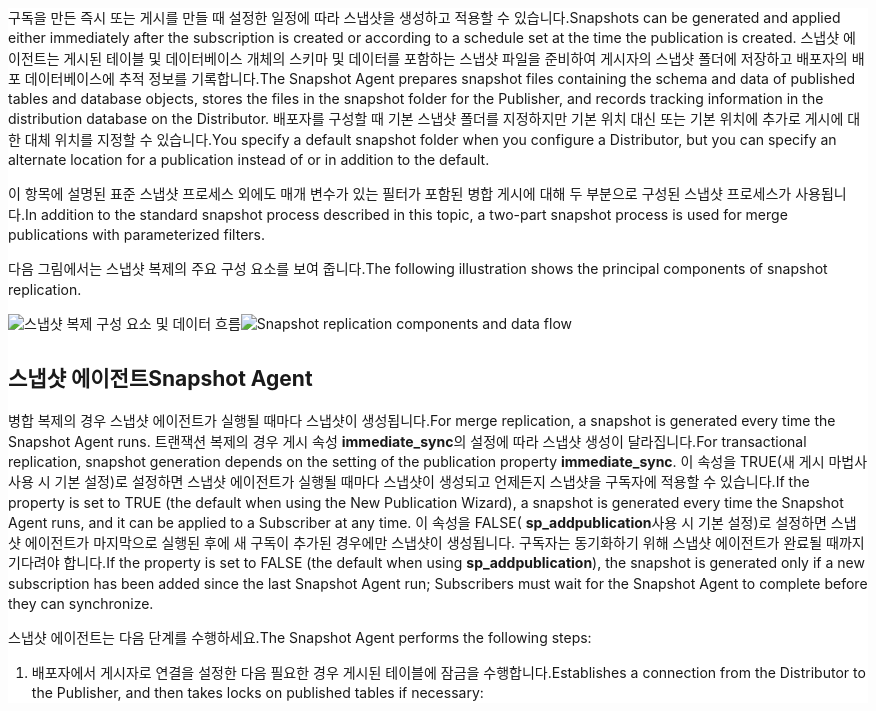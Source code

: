  <span data-ttu-id="19a98-128">구독을 만든 즉시 또는 게시를 만들 때 설정한 일정에 따라 스냅샷을 생성하고 적용할 수 있습니다.</span><span class="sxs-lookup"><span data-stu-id="19a98-128">Snapshots can be generated and applied either immediately after the subscription is created or according to a schedule set at the time the publication is created.</span></span> <span data-ttu-id="19a98-129">스냅샷 에이전트는 게시된 테이블 및 데이터베이스 개체의 스키마 및 데이터를 포함하는 스냅샷 파일을 준비하여 게시자의 스냅샷 폴더에 저장하고 배포자의 배포 데이터베이스에 추적 정보를 기록합니다.</span><span class="sxs-lookup"><span data-stu-id="19a98-129">The Snapshot Agent prepares snapshot files containing the schema and data of published tables and database objects, stores the files in the snapshot folder for the Publisher, and records tracking information in the distribution database on the Distributor.</span></span> <span data-ttu-id="19a98-130">배포자를 구성할 때 기본 스냅샷 폴더를 지정하지만 기본 위치 대신 또는 기본 위치에 추가로 게시에 대한 대체 위치를 지정할 수 있습니다.</span><span class="sxs-lookup"><span data-stu-id="19a98-130">You specify a default snapshot folder when you configure a Distributor, but you can specify an alternate location for a publication instead of or in addition to the default.</span></span>  
  
 <span data-ttu-id="19a98-131">이 항목에 설명된 표준 스냅샷 프로세스 외에도 매개 변수가 있는 필터가 포함된 병합 게시에 대해 두 부분으로 구성된 스냅샷 프로세스가 사용됩니다.</span><span class="sxs-lookup"><span data-stu-id="19a98-131">In addition to the standard snapshot process described in this topic, a two-part snapshot process is used for merge publications with parameterized filters.</span></span>  
  
 <span data-ttu-id="19a98-132">다음 그림에서는 스냅샷 복제의 주요 구성 요소를 보여 줍니다.</span><span class="sxs-lookup"><span data-stu-id="19a98-132">The following illustration shows the principal components of snapshot replication.</span></span>  
  
 <span data-ttu-id="19a98-133">![스냅샷 복제 구성 요소 및 데이터 흐름](media/snapshot.gif "스냅샷 복제 구성 요소 및 데이터 흐름")</span><span class="sxs-lookup"><span data-stu-id="19a98-133">![Snapshot replication components and data flow](media/snapshot.gif "Snapshot replication components and data flow")</span></span>  
  
##  <a name="snapshot-agent"></a><a name="SnapshotAgent"></a> <span data-ttu-id="19a98-134">스냅샷 에이전트</span><span class="sxs-lookup"><span data-stu-id="19a98-134">Snapshot Agent</span></span>  
 <span data-ttu-id="19a98-135">병합 복제의 경우 스냅샷 에이전트가 실행될 때마다 스냅샷이 생성됩니다.</span><span class="sxs-lookup"><span data-stu-id="19a98-135">For merge replication, a snapshot is generated every time the Snapshot Agent runs.</span></span> <span data-ttu-id="19a98-136">트랜잭션 복제의 경우 게시 속성 **immediate_sync**의 설정에 따라 스냅샷 생성이 달라집니다.</span><span class="sxs-lookup"><span data-stu-id="19a98-136">For transactional replication, snapshot generation depends on the setting of the publication property **immediate_sync**.</span></span> <span data-ttu-id="19a98-137">이 속성을 TRUE(새 게시 마법사 사용 시 기본 설정)로 설정하면 스냅샷 에이전트가 실행될 때마다 스냅샷이 생성되고 언제든지 스냅샷을 구독자에 적용할 수 있습니다.</span><span class="sxs-lookup"><span data-stu-id="19a98-137">If the property is set to TRUE (the default when using the New Publication Wizard), a snapshot is generated every time the Snapshot Agent runs, and it can be applied to a Subscriber at any time.</span></span> <span data-ttu-id="19a98-138">이 속성을 FALSE( **sp_addpublication**사용 시 기본 설정)로 설정하면 스냅샷 에이전트가 마지막으로 실행된 후에 새 구독이 추가된 경우에만 스냅샷이 생성됩니다. 구독자는 동기화하기 위해 스냅샷 에이전트가 완료될 때까지 기다려야 합니다.</span><span class="sxs-lookup"><span data-stu-id="19a98-138">If the property is set to FALSE (the default when using **sp_addpublication**), the snapshot is generated only if a new subscription has been added since the last Snapshot Agent run; Subscribers must wait for the Snapshot Agent to complete before they can synchronize.</span></span>  
  
 <span data-ttu-id="19a98-139">스냅샷 에이전트는 다음 단계를 수행하세요.</span><span class="sxs-lookup"><span data-stu-id="19a98-139">The Snapshot Agent performs the following steps:</span></span>  
  
1.  <span data-ttu-id="19a98-140">배포자에서 게시자로 연결을 설정한 다음 필요한 경우 게시된 테이블에 잠금을 수행합니다.</span><span class="sxs-lookup"><span data-stu-id="19a98-140">Establishes a connection from the Distributor to the Publisher, and then takes locks on published tables if necessary:</span></span>  
  